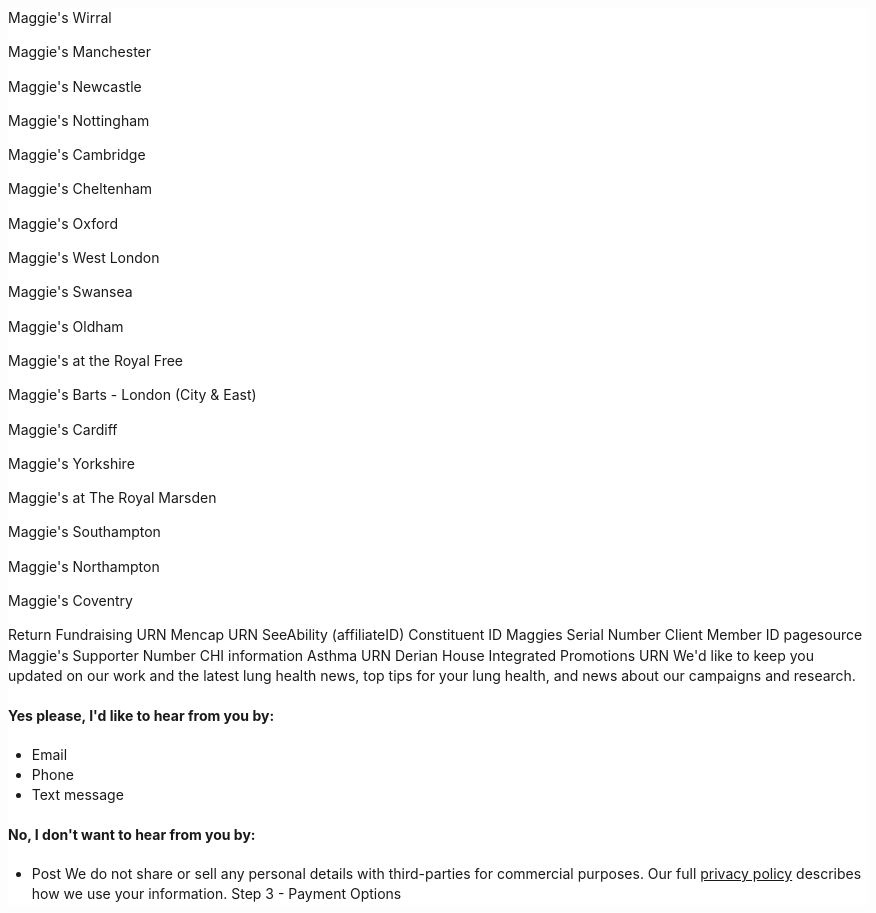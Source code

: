  Maggie's Wirral
 
 Maggie's Manchester
 
 Maggie's Newcastle
 
 Maggie's Nottingham
 
 Maggie's Cambridge
 
 Maggie's Cheltenham
 
 Maggie's Oxford
 
 Maggie's West London
 
 Maggie's Swansea
 
 Maggie's Oldham
 
 Maggie's at the Royal Free
 
 Maggie's Barts - London (City & East)
 
 Maggie's Cardiff
 
 Maggie's Yorkshire
 
 Maggie's at The Royal Marsden
 
 Maggie's Southampton
 
 Maggie's Northampton
 
 Maggie's Coventry
 
Return Fundraising URN
Mencap URN
SeeAbility (affiliateID)
Constituent ID
Maggies Serial Number
Client Member ID
pagesource
Maggie's Supporter Number
CHI information
Asthma URN
Derian House Integrated Promotions URN
We'd like to keep you updated on our work and the latest lung health news, top tips for your lung health, and news about our campaigns and research.
#### Yes please, I'd like to hear from you by:
* Email
* Phone
* Text message
#### No, I don't want to hear from you by:
* Post
We do not share or sell any personal details with third-parties for commercial purposes.
Our full [privacy policy](https://www.asthma.org.uk/terms/privacy-policy/) describes how we use your information.
 Step 3 - Payment Options
 